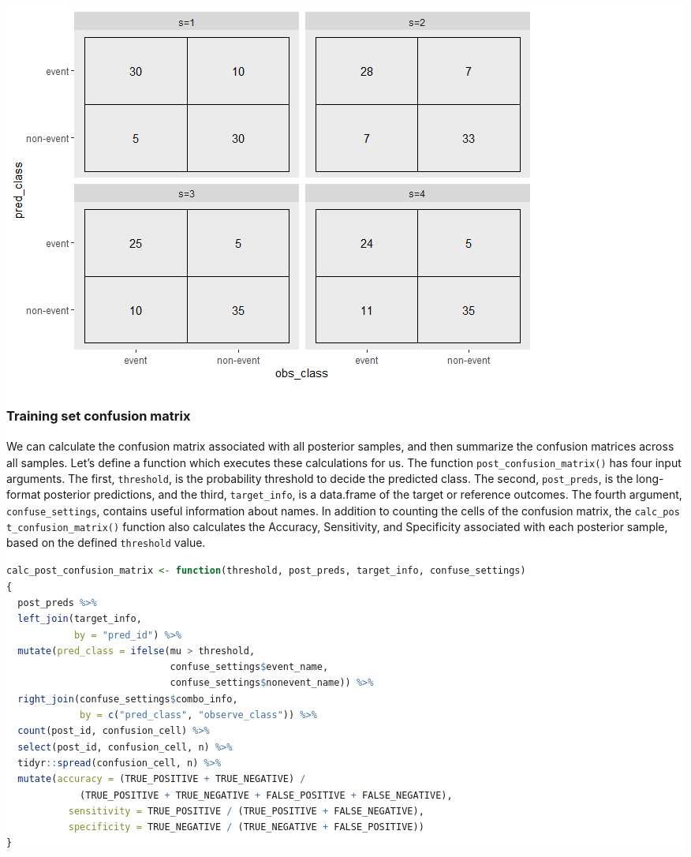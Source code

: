 ![](lecture_14_github_files/figure-gfm/unnamed-chunk-1-1.png)

### Training set confusion matrix

We can calculate the confusion matrix associated with all
![S](https://latex.codecogs.com/png.latex?S "S") posterior samples, and
then summarize the confusion matrices across all samples. Let’s define a
function which executes these calculations for us. The function
`post_confusion_matrix()` has four input arguments. The first,
`threshold`, is the probability threshold to decide the predicted class.
The second, `post_preds`, is the long-format posterior predictions, and
the third, `target_info`, is a data.frame of the target or reference
outcomes. The fourth argument, `confuse_settings`, contains useful
information about names. In addition to counting the cells of the
confusion matrix, the `calc_post_confusion_matrix()` function also
calculates the Accuracy, Sensitivity, and Specificity associated with
each posterior sample, based on the defined `threshold`
value.

``` r
calc_post_confusion_matrix <- function(threshold, post_preds, target_info, confuse_settings)
{
  post_preds %>% 
  left_join(target_info,
            by = "pred_id") %>% 
  mutate(pred_class = ifelse(mu > threshold,
                             confuse_settings$event_name,
                             confuse_settings$nonevent_name)) %>% 
  right_join(confuse_settings$combo_info, 
             by = c("pred_class", "observe_class")) %>% 
  count(post_id, confusion_cell) %>% 
  select(post_id, confusion_cell, n) %>% 
  tidyr::spread(confusion_cell, n) %>% 
  mutate(accuracy = (TRUE_POSITIVE + TRUE_NEGATIVE) /
             (TRUE_POSITIVE + TRUE_NEGATIVE + FALSE_POSITIVE + FALSE_NEGATIVE),
           sensitivity = TRUE_POSITIVE / (TRUE_POSITIVE + FALSE_NEGATIVE),
           specificity = TRUE_NEGATIVE / (TRUE_NEGATIVE + FALSE_POSITIVE))
}
```
